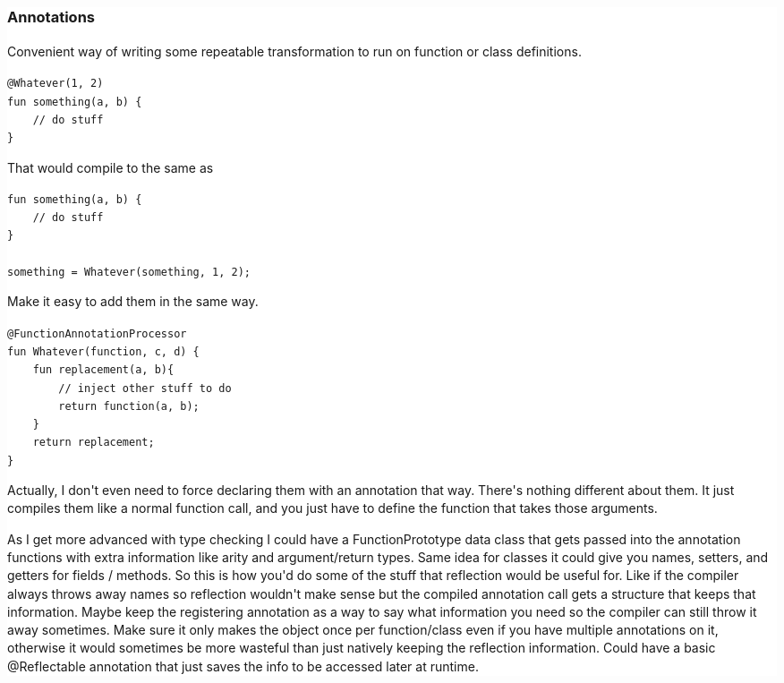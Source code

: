 ### Annotations

Convenient way of writing some repeatable transformation to run on function or class definitions. 

```
@Whatever(1, 2)
fun something(a, b) {
    // do stuff
}
```

That would compile to the same as 

```
fun something(a, b) {
    // do stuff
}

something = Whatever(something, 1, 2);
```

Make it easy to add them in the same way. 

```
@FunctionAnnotationProcessor
fun Whatever(function, c, d) {
    fun replacement(a, b){
        // inject other stuff to do
        return function(a, b);
    }
    return replacement;
}
```

Actually, I don't even need to force declaring them with an annotation that way. 
There's nothing different about them. It just compiles them like a normal function call, 
and you just have to define the function that takes those arguments. 

As I get more advanced with type checking I could have a FunctionPrototype data class that gets passed into 
the annotation functions with extra information like arity and argument/return types. Same idea for classes 
it could give you names, setters, and getters for fields / methods. So this is how you'd do some of the stuff 
that reflection would be useful for. Like if the compiler always throws away names so reflection wouldn't make 
sense but the compiled annotation call gets a structure that keeps that information. Maybe keep the registering 
annotation as a way to say what information you need so the compiler can still throw it away sometimes. 
Make sure it only makes the object once per function/class even if you have multiple annotations on it, otherwise 
it would sometimes be more wasteful than just natively keeping the reflection information. Could have a basic 
@Reflectable annotation that just saves the info to be accessed later at runtime. 
